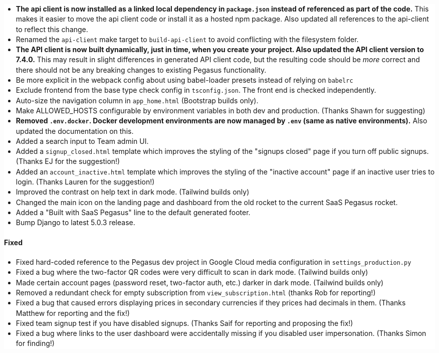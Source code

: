   - **The api client is now installed as a linked local dependency in `package.json` instead of referenced as part of the code.**
    This makes it easier to move the api client code or install it as a hosted npm package.
    Also updated all references to the api-client to reflect this change.
  - Renamed the `api-client` make target to `build-api-client` to avoid conflicting with the filesystem folder.
  - **The API client is now built dynamically, just in time, when you create your project. Also updated the API client version to 7.4.0.**
    This may result in slight differences in generated API client code, but the resulting code should be *more* correct and
    there should not be any breaking changes to existing Pegasus functionality.
- Be more explicit in the webpack config about using babel-loader presets instead of relying on `babelrc`
- Exclude frontend from the base type check config in `tsconfig.json`. The front end is checked independently.
- Auto-size the navigation column in `app_home.html` (Bootstrap builds only).
- Make ALLOWED_HOSTS configurable by environment variables in both dev and production. (Thanks Shawn for suggesting)
- **Removed `.env.docker`. Docker development environments are now managed by `.env` (same as native environments).**
  Also updated the documentation on this.
- Added a search input to Team admin UI.
- Added a `signup_closed.html` template which improves the styling of the "signups closed" page if you turn off public signups.
  (Thanks EJ for the suggestion!)
- Added an `account_inactive.html` template which improves the styling of the "inactive account" page if an inactive user
  tries to login. (Thanks Lauren for the suggestion!)
- Improved the contrast on help text in dark mode. (Tailwind builds only)
- Changed the main icon on the landing page and dashboard from the old rocket to the current SaaS Pegasus rocket.
- Added a "Built with SaaS Pegasus" line to the default generated footer.
- Bump Django to latest 5.0.3 release.

#### Fixed

- Fixed hard-coded reference to the Pegasus dev project in Google Cloud media configuration in `settings_production.py`
- Fixed a bug where the two-factor QR codes were very difficult to scan in dark mode. (Tailwind builds only)
- Made certain account pages (password reset, two-factor auth, etc.) darker in dark mode. (Tailwind builds only)
- Removed a redundant check for empty subscription from `view_subscription.html` (thanks Rob for reporting!)
- Fixed a bug that caused errors displaying prices in secondary currencies if they prices had decimals in them.
  (Thanks Matthew for reporting and the fix!)
- Fixed team signup test if you have disabled signups. (Thanks Saif for reporting and proposing the fix!)
- Fixed a bug where links to the user dashboard were accidentally missing if you disabled user impersonation. (Thanks Simon for finding!)
